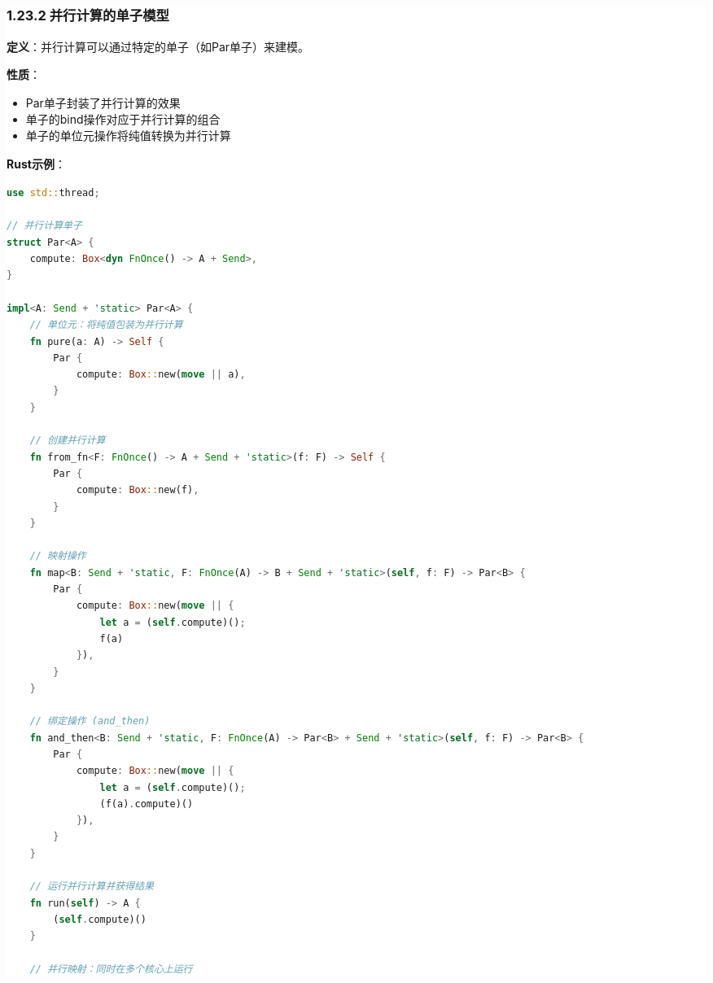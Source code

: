 ```rust

```

### 1.23.2 并行计算的单子模型

**定义**：并行计算可以通过特定的单子（如Par单子）来建模。

**性质**：

- Par单子封装了并行计算的效果
- 单子的bind操作对应于并行计算的组合
- 单子的单位元操作将纯值转换为并行计算

**Rust示例**：

```rust
use std::thread;

// 并行计算单子
struct Par<A> {
    compute: Box<dyn FnOnce() -> A + Send>,
}

impl<A: Send + 'static> Par<A> {
    // 单位元：将纯值包装为并行计算
    fn pure(a: A) -> Self {
        Par {
            compute: Box::new(move || a),
        }
    }
    
    // 创建并行计算
    fn from_fn<F: FnOnce() -> A + Send + 'static>(f: F) -> Self {
        Par {
            compute: Box::new(f),
        }
    }
    
    // 映射操作
    fn map<B: Send + 'static, F: FnOnce(A) -> B + Send + 'static>(self, f: F) -> Par<B> {
        Par {
            compute: Box::new(move || {
                let a = (self.compute)();
                f(a)
            }),
        }
    }
    
    // 绑定操作 (and_then)
    fn and_then<B: Send + 'static, F: FnOnce(A) -> Par<B> + Send + 'static>(self, f: F) -> Par<B> {
        Par {
            compute: Box::new(move || {
                let a = (self.compute)();
                (f(a).compute)()
            }),
        }
    }
    
    // 运行并行计算并获得结果
    fn run(self) -> A {
        (self.compute)()
    }
    
    // 并行映射：同时在多个核心上运行
```